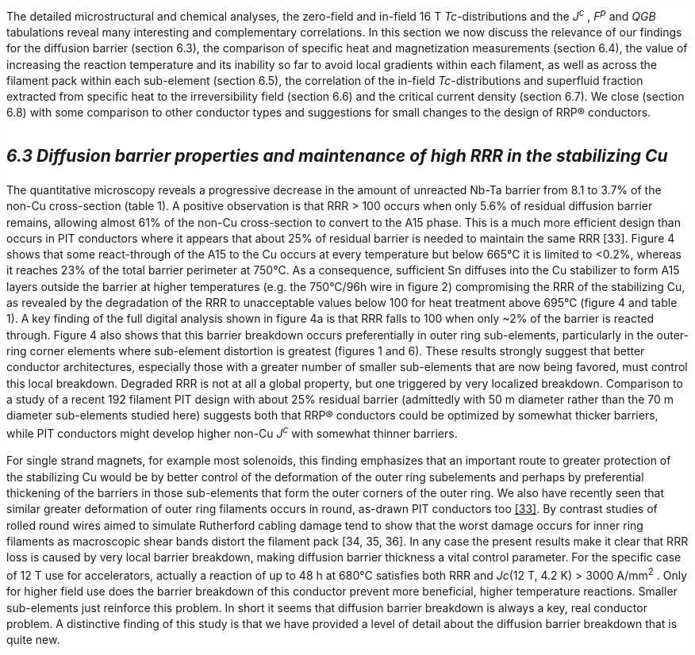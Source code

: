 The detailed microstructural and chemical analyses, the zero-field and in-field 16 T *Tc*-distributions and the *J<sup>c</sup>* , *F<sup>p</sup>* and *QGB* tabulations reveal many interesting and complementary correlations. In this section we now discuss the relevance of our findings for the diffusion barrier (section 6.3), the comparison of specific heat and magnetization measurements (section 6.4), the value of increasing the reaction temperature and its inability so far to avoid local gradients within each filament, as well as across the filament pack within each sub-element (section 6.5), the correlation of the in-field *Tc*-distributions and superfluid fraction extracted from specific heat to the irreversibility field (section 6.6) and the critical current density (section 6.7). We close (section 6.8) with some comparison to other conductor types and suggestions for small changes to the design of RRP® conductors.

## *6.3 Diffusion barrier properties and maintenance of high RRR in the stabilizing Cu*

<span id="page-17-0"></span>The quantitative microscopy reveals a progressive decrease in the amount of unreacted Nb-Ta barrier from 8.1 to 3.7% of the non-Cu cross-section (table 1). A positive observation is that RRR > 100 occurs when only 5.6% of residual diffusion barrier remains, allowing almost 61% of the non-Cu cross-section to convert to the A15 phase. This is a much more efficient design than occurs in PIT conductors where it appears that about 25% of residual barrier is needed to maintain the same RRR [33]. Figure 4 shows that some react-through of the A15 to the Cu occurs at every temperature but below 665°C it is limited to <0.2%, whereas it reaches 23% of the total barrier perimeter at 750°C. As a consequence, sufficient Sn diffuses into the Cu stabilizer to form A15 layers outside the barrier at higher temperatures (e.g. the 750°C/96h wire in figure 2) compromising the RRR of the stabilizing Cu, as revealed by the degradation of the RRR to unacceptable values below 100 for heat treatment above 695°C (figure 4 and table 1). A key finding of the full digital analysis shown in figure 4a is that RRR falls to 100 when only ~2% of the barrier is reacted through. Figure 4 also shows that this barrier breakdown occurs preferentially in outer ring sub-elements, particularly in the outer-ring corner elements where sub-element distortion is greatest (figures 1 and 6). These results strongly suggest that better conductor architectures, especially those with a greater number of smaller sub-elements that are now being favored, must control this local breakdown. Degraded RRR is not at all a global property, but one triggered by very localized breakdown. Comparison to a study of a recent 192 filament PIT design with about 25% residual barrier (admittedly with 50 m diameter rather than the 70 m diameter sub-elements studied here) suggests both that RRP® conductors could be optimized by somewhat thicker barriers, while PIT conductors might develop higher non-Cu *J<sup>c</sup>* with somewhat thinner barriers.

For single strand magnets, for example most solenoids, this finding emphasizes that an important route to greater protection of the stabilizing Cu would be by better control of the deformation of the outer ring subelements and perhaps by preferential thickening of the barriers in those sub-elements that form the outer corners of the outer ring. We also have recently seen that similar greater deformation of outer ring filaments occurs in round, as-drawn PIT conductors too [\[33\]](#page-17-0). By contrast studies of rolled round wires aimed to simulate Rutherford cabling damage tend to show that the worst damage occurs for inner ring filaments as macroscopic shear bands distort the filament pack [34, 35, 36]. In any case the present results make it clear that RRR loss is caused by very local barrier breakdown, making diffusion barrier thickness a vital control parameter. For the specific case of 12 T use for accelerators, actually a reaction of up to 48 h at 680°C satisfies both RRR and *Jc*(12 T, 4.2 K) > 3000 A/mm<sup>2</sup> . Only for higher field use does the barrier breakdown of this conductor prevent more beneficial, higher temperature reactions. Smaller sub-elements just reinforce this problem. In short it seems that diffusion barrier breakdown is always a key, real conductor problem. A distinctive finding of this study is that we have provided a level of detail about the diffusion barrier breakdown that is quite new.
